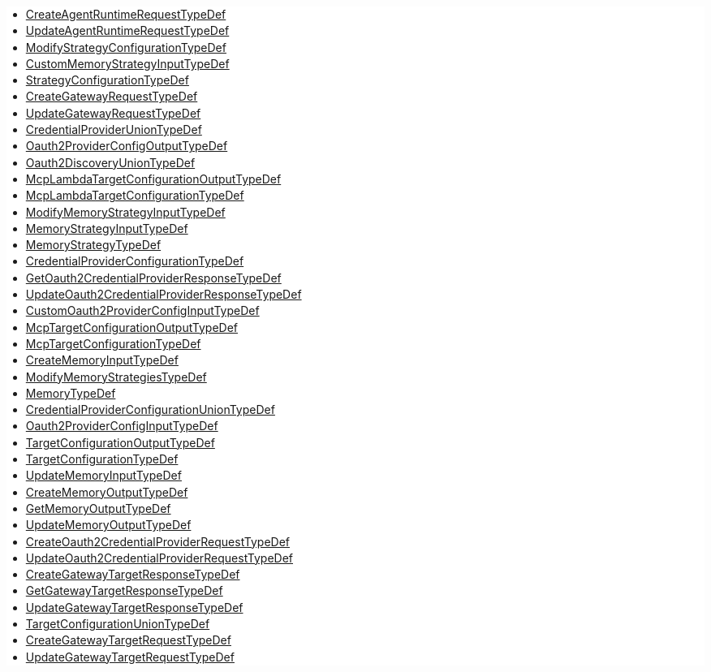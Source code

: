 - [CreateAgentRuntimeRequestTypeDef](./type_defs.md#createagentruntimerequesttypedef)
- [UpdateAgentRuntimeRequestTypeDef](./type_defs.md#updateagentruntimerequesttypedef)
- [ModifyStrategyConfigurationTypeDef](./type_defs.md#modifystrategyconfigurationtypedef)
- [CustomMemoryStrategyInputTypeDef](./type_defs.md#custommemorystrategyinputtypedef)
- [StrategyConfigurationTypeDef](./type_defs.md#strategyconfigurationtypedef)
- [CreateGatewayRequestTypeDef](./type_defs.md#creategatewayrequesttypedef)
- [UpdateGatewayRequestTypeDef](./type_defs.md#updategatewayrequesttypedef)
- [CredentialProviderUnionTypeDef](./type_defs.md#credentialprovideruniontypedef)
- [Oauth2ProviderConfigOutputTypeDef](./type_defs.md#oauth2providerconfigoutputtypedef)
- [Oauth2DiscoveryUnionTypeDef](./type_defs.md#oauth2discoveryuniontypedef)
- [McpLambdaTargetConfigurationOutputTypeDef](./type_defs.md#mcplambdatargetconfigurationoutputtypedef)
- [McpLambdaTargetConfigurationTypeDef](./type_defs.md#mcplambdatargetconfigurationtypedef)
- [ModifyMemoryStrategyInputTypeDef](./type_defs.md#modifymemorystrategyinputtypedef)
- [MemoryStrategyInputTypeDef](./type_defs.md#memorystrategyinputtypedef)
- [MemoryStrategyTypeDef](./type_defs.md#memorystrategytypedef)
- [CredentialProviderConfigurationTypeDef](./type_defs.md#credentialproviderconfigurationtypedef)
- [GetOauth2CredentialProviderResponseTypeDef](./type_defs.md#getoauth2credentialproviderresponsetypedef)
- [UpdateOauth2CredentialProviderResponseTypeDef](./type_defs.md#updateoauth2credentialproviderresponsetypedef)
- [CustomOauth2ProviderConfigInputTypeDef](./type_defs.md#customoauth2providerconfiginputtypedef)
- [McpTargetConfigurationOutputTypeDef](./type_defs.md#mcptargetconfigurationoutputtypedef)
- [McpTargetConfigurationTypeDef](./type_defs.md#mcptargetconfigurationtypedef)
- [CreateMemoryInputTypeDef](./type_defs.md#creatememoryinputtypedef)
- [ModifyMemoryStrategiesTypeDef](./type_defs.md#modifymemorystrategiestypedef)
- [MemoryTypeDef](./type_defs.md#memorytypedef)
- [CredentialProviderConfigurationUnionTypeDef](./type_defs.md#credentialproviderconfigurationuniontypedef)
- [Oauth2ProviderConfigInputTypeDef](./type_defs.md#oauth2providerconfiginputtypedef)
- [TargetConfigurationOutputTypeDef](./type_defs.md#targetconfigurationoutputtypedef)
- [TargetConfigurationTypeDef](./type_defs.md#targetconfigurationtypedef)
- [UpdateMemoryInputTypeDef](./type_defs.md#updatememoryinputtypedef)
- [CreateMemoryOutputTypeDef](./type_defs.md#creatememoryoutputtypedef)
- [GetMemoryOutputTypeDef](./type_defs.md#getmemoryoutputtypedef)
- [UpdateMemoryOutputTypeDef](./type_defs.md#updatememoryoutputtypedef)
- [CreateOauth2CredentialProviderRequestTypeDef](./type_defs.md#createoauth2credentialproviderrequesttypedef)
- [UpdateOauth2CredentialProviderRequestTypeDef](./type_defs.md#updateoauth2credentialproviderrequesttypedef)
- [CreateGatewayTargetResponseTypeDef](./type_defs.md#creategatewaytargetresponsetypedef)
- [GetGatewayTargetResponseTypeDef](./type_defs.md#getgatewaytargetresponsetypedef)
- [UpdateGatewayTargetResponseTypeDef](./type_defs.md#updategatewaytargetresponsetypedef)
- [TargetConfigurationUnionTypeDef](./type_defs.md#targetconfigurationuniontypedef)
- [CreateGatewayTargetRequestTypeDef](./type_defs.md#creategatewaytargetrequesttypedef)
- [UpdateGatewayTargetRequestTypeDef](./type_defs.md#updategatewaytargetrequesttypedef)

